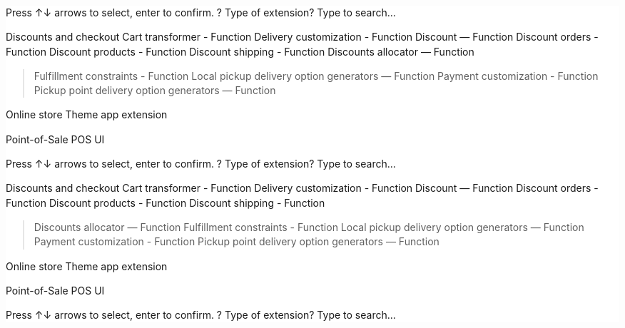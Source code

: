 

   Press ↑↓ arrows to select, enter to confirm.
?  Type of extension?   Type to search...

   Discounts and checkout
      Cart transformer - Function
      Delivery customization - Function
      Discount — Function
      Discount orders - Function
      Discount products - Function
      Discount shipping - Function
      Discounts allocator — Function
   >  Fulfillment constraints - Function
      Local pickup delivery option generators — Function
      Payment customization - Function
      Pickup point delivery option generators — Function

   Online store
      Theme app extension

   Point-of-Sale
      POS UI








   Press ↑↓ arrows to select, enter to confirm.
?  Type of extension?   Type to search...

   Discounts and checkout
      Cart transformer - Function
      Delivery customization - Function
      Discount — Function
      Discount orders - Function
      Discount products - Function
      Discount shipping - Function
   >  Discounts allocator — Function
      Fulfillment constraints - Function
      Local pickup delivery option generators — Function
      Payment customization - Function
      Pickup point delivery option generators — Function

   Online store
      Theme app extension

   Point-of-Sale
      POS UI








   Press ↑↓ arrows to select, enter to confirm.
?  Type of extension?   Type to search...
